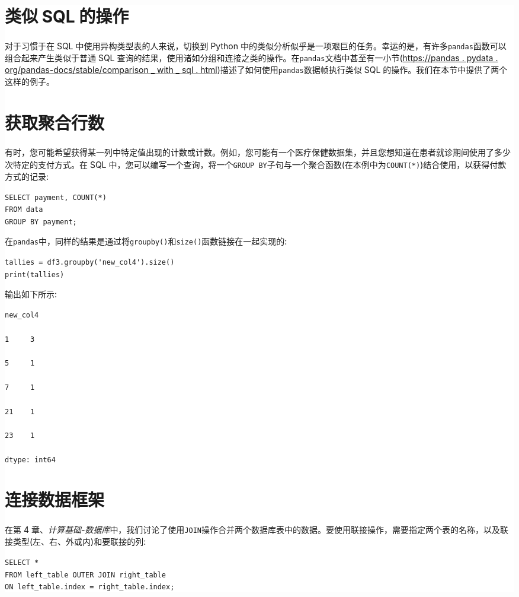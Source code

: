 <title>SQL-like operations</title>  

# 类似 SQL 的操作

对于习惯于在 SQL 中使用异构类型表的人来说，切换到 Python 中的类似分析似乎是一项艰巨的任务。幸运的是，有许多`pandas`函数可以组合起来产生类似于普通 SQL 查询的结果，使用诸如分组和连接之类的操作。在`pandas`文档中甚至有一小节([https://pandas . pydata . org/pandas-docs/stable/comparison _ with _ sql . html](https://pandas.pydata.org/pandas-docs/stable/comparison_with_sql.html))描述了如何使用`pandas`数据帧执行类似 SQL 的操作。我们在本节中提供了两个这样的例子。

<title>Getting aggregate row COUNTs</title>  

# 获取聚合行数

有时，您可能希望获得某一列中特定值出现的计数或计数。例如，您可能有一个医疗保健数据集，并且您想知道在患者就诊期间使用了多少次特定的支付方式。在 SQL 中，您可以编写一个查询，将一个`GROUP BY`子句与一个聚合函数(在本例中为`COUNT(*)`)结合使用，以获得付款方式的记录:

```
SELECT payment, COUNT(*)
FROM data
GROUP BY payment;
```

在`pandas`中，同样的结果是通过将`groupby()`和`size()`函数链接在一起实现的:

```
tallies = df3.groupby('new_col4').size()
print(tallies)
```

输出如下所示:

```
new_col4

1     3

5     1

7     1

21    1

23    1

dtype: int64
```

<title>Joining DataFrames</title>  

# 连接数据框架

在第 4 章、*计算基础-数据库*中，我们讨论了使用`JOIN`操作合并两个数据库表中的数据。要使用联接操作，需要指定两个表的名称，以及联接类型(左、右、外或内)和要联接的列:

```
SELECT *
FROM left_table OUTER JOIN right_table
ON left_table.index = right_table.index;
```
